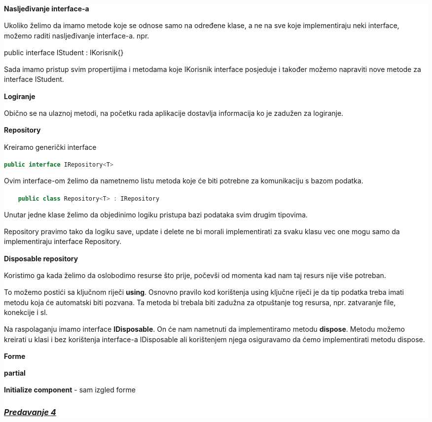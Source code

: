 **Nasljeđivanje interface-a**

Ukoliko želimo da imamo metode koje se odnose samo na određene klase, a ne na sve koje implementiraju neki interface, možemo raditi nasljeđivanje interface-a. npr. 

public interface IStudent   : IKorisnik{}

Sada imamo pristup svim propertijima i metodama koje IKorisnik interface posjeduje i također možemo napraviti nove metode za interface IStudent. 



**Logiranje**

Obično se na ulaznoj metodi, na početku rada aplikacije dostavlja informacija ko je zadužen za logiranje.



**Repository**

Kreiramo generički interface 

```c#
public interface IRepository<T>
```

Ovim interface-om želimo da nametnemo listu metoda koje će biti potrebne za komunikaciju s bazom podatka. 

```c#
    public class Repository<T> : IRepository
```

Unutar jedne klase želimo da objedinimo logiku pristupa bazi podataka svim drugim tipovima. 

Repository pravimo tako da logiku save, update i delete ne bi morali implementirati za svaku klasu vec one mogu samo da implementiraju interface Repository. 



**Disposable repository**

Koristimo ga kada želimo da oslobodimo resurse što prije, počevši od momenta kad nam taj resurs nije više potreban. 

To možemo postići sa ključnom riječi **using**. Osnovno pravilo kod korištenja using ključne riječi je da tip podatka treba imati metodu koja će automatski biti pozvana. Ta metoda bi trebala biti zadužna za otpuštanje tog resursa, npr. zatvaranje file, konekcije i sl. 

Na raspolaganju imamo interface **IDisposable**. On će nam nametnuti da implementiramo metodu **dispose**. Metodu možemo kreirati u klasi i bez korištenja interface-a IDisposable ali korištenjem njega osiguravamo da ćemo implementirati metodu dispose. 



**Forme**

**partial** 

**Initialize component** - sam izgled forme 



### ***<u>Predavanje 4</u>***
